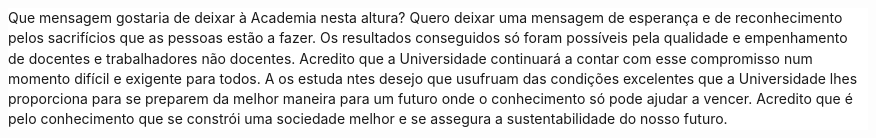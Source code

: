 
Que mensagem gostaria de deixar
à Academia nesta altura?
Quero deixar uma mensagem de
esperança e de reconhecimento
pelos sacrifícios que as pessoas
estão a fazer. Os resultados
conseguidos só foram possíveis
pela qualidade e empenhamento de
docentes e trabalhadores não
docentes.
Acredito que a Universidade
continuará a contar com esse
compromisso num momento difícil
e exigente para todos.
A os estuda ntes desejo que
usufruam das condições excelentes
que a Universidade lhes proporciona
para se preparem da melhor
maneira para um futuro onde o
conhecimento só pode ajudar a
vencer.
Acredito que é pelo conhecimento
que se constrói uma sociedade
melhor e se assegura a
sustentabilidade do nosso futuro.